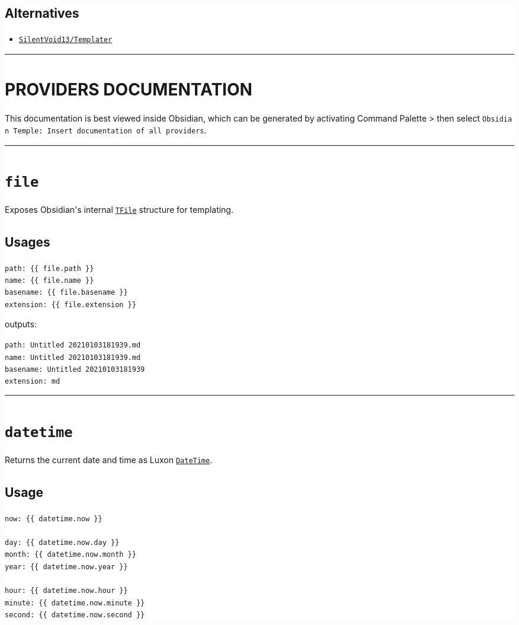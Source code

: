 ## Alternatives

- [`SilentVoid13/Templater`](https://github.com/SilentVoid13/Templater)

---

# PROVIDERS DOCUMENTATION

This documentation is best viewed inside Obsidian, which can be generated by activating Command Palette > then select `Obsidian Temple: Insert documentation of all providers`.

---

# `file`

Exposes Obsidian's internal [`TFile`](https://github.com/obsidianmd/obsidian-api/blob/d10f2f6efc0d0d7c9bf96cd435ef376b18fbd6d8/obsidian.d.ts#L2206) structure for templating.

## Usages

```
path: {{ file.path }}
name: {{ file.name }}
basename: {{ file.basename }}
extension: {{ file.extension }}
```

outputs:

```
path: Untitled 20210103181939.md
name: Untitled 20210103181939.md
basename: Untitled 20210103181939
extension: md
```

---

# `datetime`

Returns the current date and time as Luxon [`DateTime`](https://github.com/DefinitelyTyped/DefinitelyTyped/blob/e5e63b56d6bb52a95cc5e7cfadc5d1bec3023f14/types/luxon/index.d.ts#L151).

## Usage

```
now: {{ datetime.now }}

day: {{ datetime.now.day }}
month: {{ datetime.now.month }}
year: {{ datetime.now.year }}

hour: {{ datetime.now.hour }}
minute: {{ datetime.now.minute }}
second: {{ datetime.now.second }}
```
